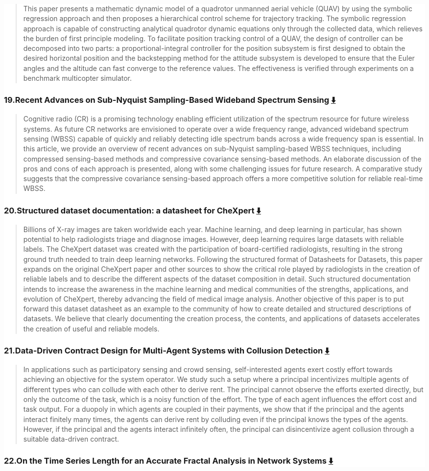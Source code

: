 >  This paper presents a mathematic dynamic model of a quadrotor unmanned aerial vehicle (QUAV) by using the symbolic regression approach and then proposes a hierarchical control scheme for trajectory tracking. The symbolic regression approach is capable of constructing analytical quadrotor dynamic equations only through the collected data, which relieves the burden of first principle modeling. To facilitate position tracking control of a QUAV, the design of controller can be decomposed into two parts: a proportional-integral controller for the position subsystem is first designed to obtain the desired horizontal position and the backstepping method for the attitude subsystem is developed to ensure that the Euler angles and the altitude can fast converge to the reference values. The effectiveness is verified through experiments on a benchmark multicopter simulator.      
### 19.Recent Advances on Sub-Nyquist Sampling-Based Wideband Spectrum Sensing  [ :arrow_down: ](https://arxiv.org/pdf/2105.03029.pdf)
>  Cognitive radio (CR) is a promising technology enabling efficient utilization of the spectrum resource for future wireless systems. As future CR networks are envisioned to operate over a wide frequency range, advanced wideband spectrum sensing (WBSS) capable of quickly and reliably detecting idle spectrum bands across a wide frequency span is essential. In this article, we provide an overview of recent advances on sub-Nyquist sampling-based WBSS techniques, including compressed sensing-based methods and compressive covariance sensing-based methods. An elaborate discussion of the pros and cons of each approach is presented, along with some challenging issues for future research. A comparative study suggests that the compressive covariance sensing-based approach offers a more competitive solution for reliable real-time WBSS.      
### 20.Structured dataset documentation: a datasheet for CheXpert  [ :arrow_down: ](https://arxiv.org/pdf/2105.03020.pdf)
>  Billions of X-ray images are taken worldwide each year. Machine learning, and deep learning in particular, has shown potential to help radiologists triage and diagnose images. However, deep learning requires large datasets with reliable labels. The CheXpert dataset was created with the participation of board-certified radiologists, resulting in the strong ground truth needed to train deep learning networks. Following the structured format of Datasheets for Datasets, this paper expands on the original CheXpert paper and other sources to show the critical role played by radiologists in the creation of reliable labels and to describe the different aspects of the dataset composition in detail. Such structured documentation intends to increase the awareness in the machine learning and medical communities of the strengths, applications, and evolution of CheXpert, thereby advancing the field of medical image analysis. Another objective of this paper is to put forward this dataset datasheet as an example to the community of how to create detailed and structured descriptions of datasets. We believe that clearly documenting the creation process, the contents, and applications of datasets accelerates the creation of useful and reliable models.      
### 21.Data-Driven Contract Design for Multi-Agent Systems with Collusion Detection  [ :arrow_down: ](https://arxiv.org/pdf/2105.02931.pdf)
>  In applications such as participatory sensing and crowd sensing, self-interested agents exert costly effort towards achieving an objective for the system operator. We study such a setup where a principal incentivizes multiple agents of different types who can collude with each other to derive rent. The principal cannot observe the efforts exerted directly, but only the outcome of the task, which is a noisy function of the effort. The type of each agent influences the effort cost and task output. For a duopoly in which agents are coupled in their payments, we show that if the principal and the agents interact finitely many times, the agents can derive rent by colluding even if the principal knows the types of the agents. However, if the principal and the agents interact infinitely often, the principal can disincentivize agent collusion through a suitable data-driven contract.      
### 22.On the Time Series Length for an Accurate Fractal Analysis in Network Systems  [ :arrow_down: ](https://arxiv.org/pdf/2105.02920.pdf)